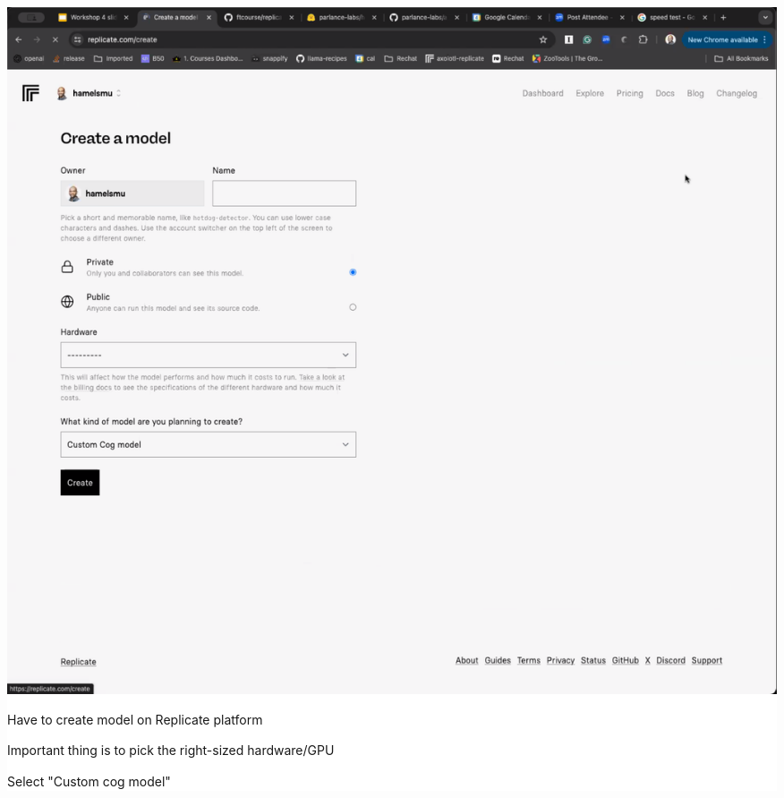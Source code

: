 ![](_attachments/Pasted%20image%2020240604124318.png)

Have to create model on Replicate platform

Important thing is to pick the right-sized hardware/GPU

Select "Custom cog model"
